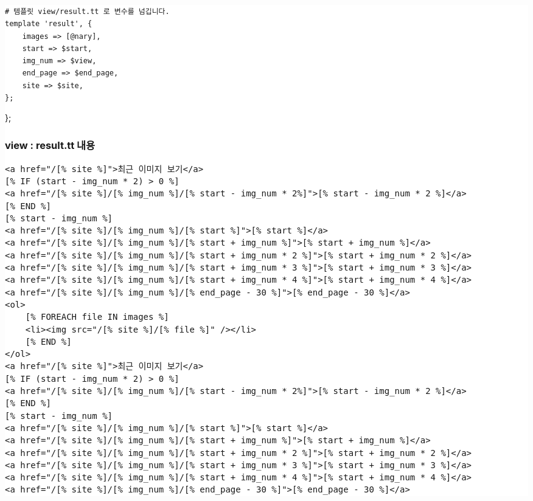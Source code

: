 	# 템플릿 view/result.tt 로 변수를 넘깁니다. 
	template 'result', {
		images => [@nary],
		start => $start,
		img_num => $view,
		end_page => $end_page,
		site => $site,
	};
};
</pre>

### view : result.tt 내용
<pre language="html">
&lt;a href="/[% site %]"&gt;최근 이미지 보기&lt;/a&gt; 
[% IF (start - img_num * 2) &gt; 0 %]
&lt;a href="/[% site %]/[% img_num %]/[% start - img_num * 2%]"&gt;[% start - img_num * 2 %]&lt;/a&gt; 
[% END %]
[% start - img_num %]
&lt;a href="/[% site %]/[% img_num %]/[% start %]"&gt;[% start %]&lt;/a&gt; 
&lt;a href="/[% site %]/[% img_num %]/[% start + img_num %]"&gt;[% start + img_num %]&lt;/a&gt; 
&lt;a href="/[% site %]/[% img_num %]/[% start + img_num * 2 %]"&gt;[% start + img_num * 2 %]&lt;/a&gt; 
&lt;a href="/[% site %]/[% img_num %]/[% start + img_num * 3 %]"&gt;[% start + img_num * 3 %]&lt;/a&gt; 
&lt;a href="/[% site %]/[% img_num %]/[% start + img_num * 4 %]"&gt;[% start + img_num * 4 %]&lt;/a&gt; 
&lt;a href="/[% site %]/[% img_num %]/[% end_page - 30 %]"&gt;[% end_page - 30 %]&lt;/a&gt; 
&lt;ol&gt;
	[% FOREACH file IN images %]
	&lt;li&gt;&lt;img src="/[% site %]/[% file %]" /&gt;&lt;/li&gt;
	[% END %]
&lt;/ol&gt;
&lt;a href="/[% site %]"&gt;최근 이미지 보기&lt;/a&gt; 
[% IF (start - img_num * 2) &gt; 0 %]
&lt;a href="/[% site %]/[% img_num %]/[% start - img_num * 2%]"&gt;[% start - img_num * 2 %]&lt;/a&gt; 
[% END %]
[% start - img_num %]
&lt;a href="/[% site %]/[% img_num %]/[% start %]"&gt;[% start %]&lt;/a&gt; 
&lt;a href="/[% site %]/[% img_num %]/[% start + img_num %]"&gt;[% start + img_num %]&lt;/a&gt; 
&lt;a href="/[% site %]/[% img_num %]/[% start + img_num * 2 %]"&gt;[% start + img_num * 2 %]&lt;/a&gt; 
&lt;a href="/[% site %]/[% img_num %]/[% start + img_num * 3 %]"&gt;[% start + img_num * 3 %]&lt;/a&gt; 
&lt;a href="/[% site %]/[% img_num %]/[% start + img_num * 4 %]"&gt;[% start + img_num * 4 %]&lt;/a&gt; 
&lt;a href="/[% site %]/[% img_num %]/[% end_page - 30 %]"&gt;[% end_page - 30 %]&lt;/a&gt; 
</pre>
